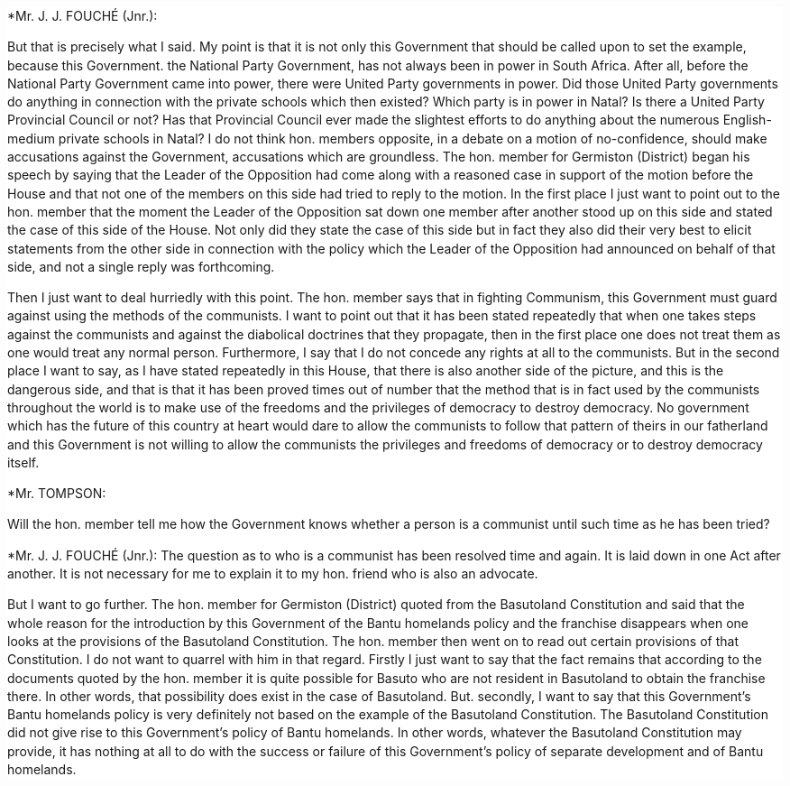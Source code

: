 </speech>

<speech by="#fouch&#x00E9;">

<from>*Mr. <person refersTo="hansard_za">J. J. FOUCH&#x00C9; (Jnr.)</person>:</from>

<p>But that is precisely what I said. My point is that it is not only this Government that should be called upon to set the example, because this Government. the National Party Government, has not always been in power in South Africa. After all, before the National Party Government came into power, there were United Party governments in power. Did those United Party governments do anything in connection with the private schools which then existed? Which party is in power in Natal? Is there a United Party Provincial Council or not? Has that Provincial Council ever made the slightest efforts to do anything about the numerous English-medium private schools in Natal? I do not think hon. members opposite, in a debate on a motion of no-confidence, should make accusations against the Government, accusations which are groundless. The hon. member for Germiston (District) began his speech by saying that the Leader of the Opposition had come along with a reasoned case in support of the motion before the House and that not one of the members on this side had tried to reply to the motion. In the first place I just want to point out to the hon. member that the moment the Leader of the Opposition sat down one member after another stood up on this side and stated the case of this side of the House. Not only did they state the case of this side but in fact they also did their very best to elicit statements from the other side in connection with the policy which the Leader of the Opposition had announced on behalf of that side, and not a single reply was forthcoming.</p>

<p>Then I just want to deal hurriedly with this point. The hon. member says that in fighting Communism, this Government must guard against using the methods of the communists. I want to point out that it has been stated repeatedly that when one takes steps against the communists and against the diabolical doctrines that they propagate, then in the first place one does not treat them as one would treat any normal person. Furthermore, I say that I do not concede any rights at all to the communists. But in the second place I want to say, as I have stated repeatedly in this House, that there is also another side of the picture, and this is the dangerous side, and that is that it has been proved times out of number that the method that is in fact used by the communists throughout the world is to make use of the freedoms and the privileges of democracy to destroy democracy. No government which has the future of this country at heart would dare to allow the communists to follow that pattern of theirs in our fatherland and this Government is not willing to allow the communists the privileges and freedoms of democracy or to destroy democracy itself.</p>

</speech>

<speech by="#tompson">

<from>*Mr. <person refersTo="hansard_za">TOMPSON</person>:</from>

<p>Will the hon. member tell me how the Government knows whether a person is a communist until such time as he has been tried?</p>

<p>*Mr. J. J. FOUCH&#x00C9; (Jnr.): The question as to who is a communist has been resolved time and again. It is laid down in one Act after another. It is not necessary for me to explain it to my hon. friend who is also an advocate.</p>

<p>But I want to go further. The hon. member <span class="col_97-98" refersTo="page_0063"/>for Germiston (District) quoted from the Basutoland Constitution and said that the whole reason for the introduction by this Government of the Bantu homelands policy and the franchise disappears when one looks at the provisions of the Basutoland Constitution. The hon. member then went on to read out certain provisions of that Constitution. I do not want to quarrel with him in that regard. Firstly I just want to say that the fact remains that according to the documents quoted by the hon. member it is quite possible for Basuto who are not resident in Basutoland to obtain the franchise there. In other words, that possibility does exist in the case of Basutoland. But. secondly, I want to say that this Government&#x2019;s Bantu homelands policy is very definitely not based on the example of the Basutoland Constitution. The Basutoland Constitution did not give rise to this Government&#x2019;s policy of Bantu homelands. In other words, whatever the Basutoland Constitution may provide, it has nothing at all to do with the success or failure of this Government&#x2019;s policy of separate development and of Bantu homelands.</p>
